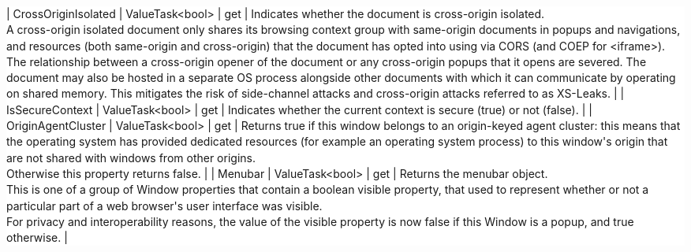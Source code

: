 | CrossOriginIsolated | ValueTask&lt;bool&gt;          | get     | Indicates whether the document is cross-origin isolated.<br/>A cross-origin isolated document only shares its browsing context group with same-origin documents in popups and navigations, and resources (both same-origin and cross-origin) that the document has opted into using via CORS (and COEP for &lt;iframe&gt;). The relationship between a cross-origin opener of the document or any cross-origin popups that it opens are severed. The document may also be hosted in a separate OS process alongside other documents with which it can communicate by operating on shared memory. This mitigates the risk of side-channel attacks and cross-origin attacks referred to as XS-Leaks.                                                                                                                                                                                                                                                                                                                                                                                                                                                                                                                                                                  |
| IsSecureContext     | ValueTask&lt;bool&gt;          | get     | Indicates whether the current context is secure (true) or not (false).                                                                                                                                                                                                                                                                                                                                                                                                                                                                                                                                                                                                                                                                                                                                                                                                                                                                                                                                                                                                                                                                                                                                                                                              |
| OriginAgentCluster  | ValueTask&lt;bool&gt;          | get     | Returns true if this window belongs to an origin-keyed agent cluster: this means that the operating system has provided dedicated resources (for example an operating system process) to this window's origin that are not shared with windows from other origins.<br/>Otherwise this property returns false.                                                                                                                                                                                                                                                                                                                                                                                                                                                                                                                                                                                                                                                                                                                                                                                                                                                                                                                                                       |
| Menubar             | ValueTask&lt;bool&gt;          | get     | Returns the menubar object.<br/>This is one of a group of Window properties that contain a boolean visible property, that used to represent whether or not a particular part of a web browser's user interface was visible.<br/>For privacy and interoperability reasons, the value of the visible property is now false if this Window is a popup, and true otherwise.                                                                                                                                                                                                                                                                                                                                                                                                                                                                                                                                                                                                                                                                                                                                                                                                                                                                                             |